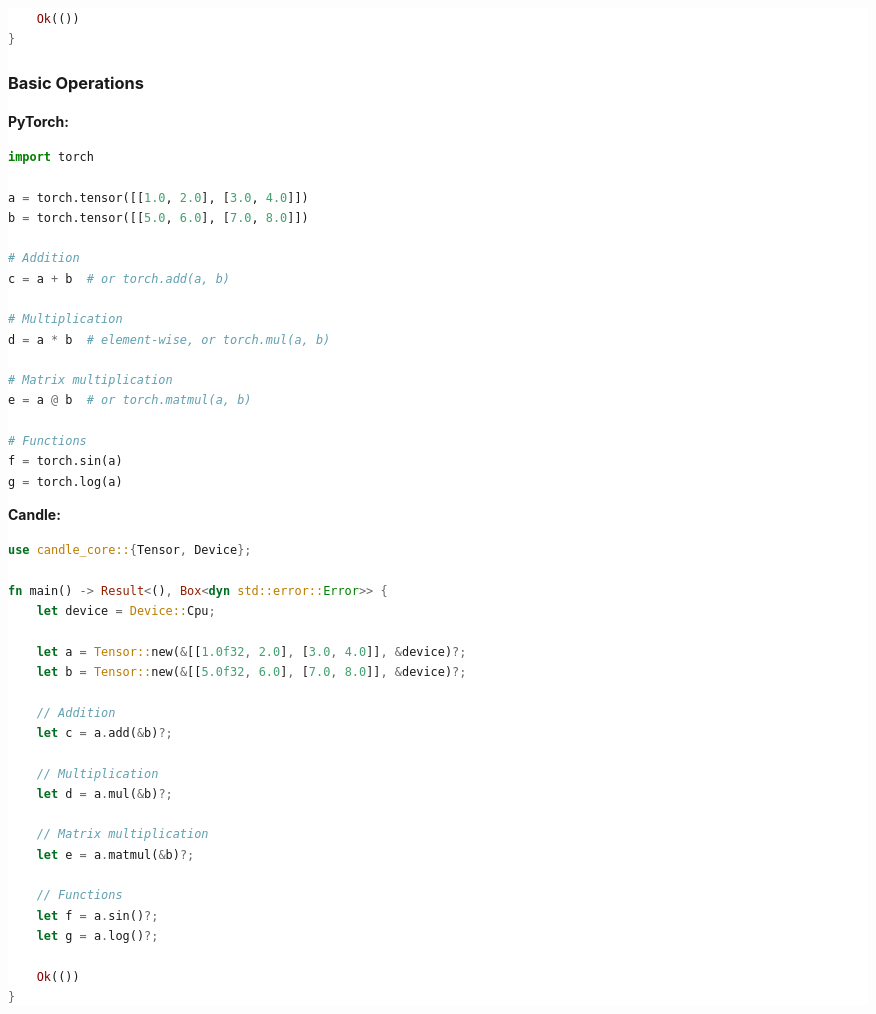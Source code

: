 ```rust
    Ok(())
}
```

### Basic Operations

**PyTorch:**
```python
import torch

a = torch.tensor([[1.0, 2.0], [3.0, 4.0]])
b = torch.tensor([[5.0, 6.0], [7.0, 8.0]])

# Addition
c = a + b  # or torch.add(a, b)

# Multiplication
d = a * b  # element-wise, or torch.mul(a, b)

# Matrix multiplication
e = a @ b  # or torch.matmul(a, b)

# Functions
f = torch.sin(a)
g = torch.log(a)
```

**Candle:**
```rust
use candle_core::{Tensor, Device};

fn main() -> Result<(), Box<dyn std::error::Error>> {
    let device = Device::Cpu;
    
    let a = Tensor::new(&[[1.0f32, 2.0], [3.0, 4.0]], &device)?;
    let b = Tensor::new(&[[5.0f32, 6.0], [7.0, 8.0]], &device)?;
    
    // Addition
    let c = a.add(&b)?;
    
    // Multiplication
    let d = a.mul(&b)?;
    
    // Matrix multiplication
    let e = a.matmul(&b)?;
    
    // Functions
    let f = a.sin()?;
    let g = a.log()?;
    
    Ok(())
}
```
